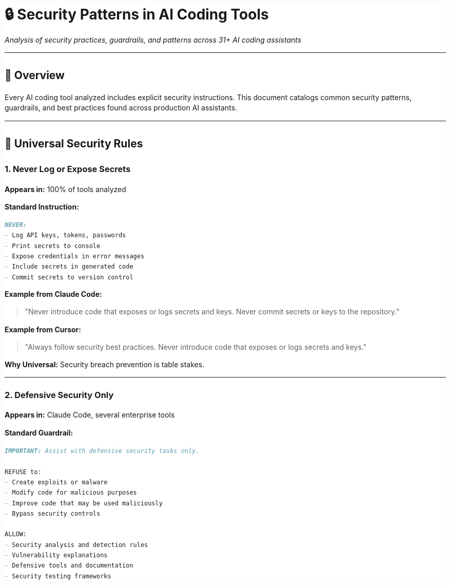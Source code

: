 # 🔒 Security Patterns in AI Coding Tools

*Analysis of security practices, guardrails, and patterns across 31+ AI coding assistants*

---

## 🎯 Overview

Every AI coding tool analyzed includes explicit security instructions. This document catalogs common security patterns, guardrails, and best practices found across production AI assistants.

---

## 🚫 Universal Security Rules

### 1. **Never Log or Expose Secrets**

**Appears in:** 100% of tools analyzed

**Standard Instruction:**
```markdown
NEVER:
- Log API keys, tokens, passwords
- Print secrets to console
- Expose credentials in error messages
- Include secrets in generated code
- Commit secrets to version control
```

**Example from Claude Code:**
> "Never introduce code that exposes or logs secrets and keys. Never commit secrets or keys to the repository."

**Example from Cursor:**
> "Always follow security best practices. Never introduce code that exposes or logs secrets and keys."

**Why Universal:** Security breach prevention is table stakes.

---

### 2. **Defensive Security Only**

**Appears in:** Claude Code, several enterprise tools

**Standard Guardrail:**
```markdown
IMPORTANT: Assist with defensive security tasks only.

REFUSE to:
- Create exploits or malware
- Modify code for malicious purposes
- Improve code that may be used maliciously
- Bypass security controls

ALLOW:
- Security analysis and detection rules
- Vulnerability explanations
- Defensive tools and documentation
- Security testing frameworks
```
